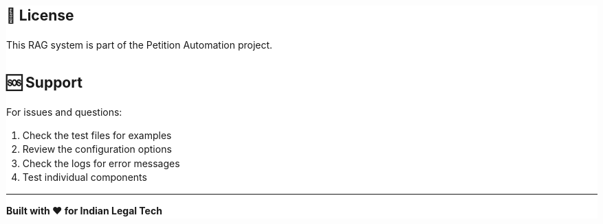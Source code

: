 ## 📝 License

This RAG system is part of the Petition Automation project.

## 🆘 Support

For issues and questions:
1. Check the test files for examples
2. Review the configuration options
3. Check the logs for error messages
4. Test individual components

---

**Built with ❤️ for Indian Legal Tech** 